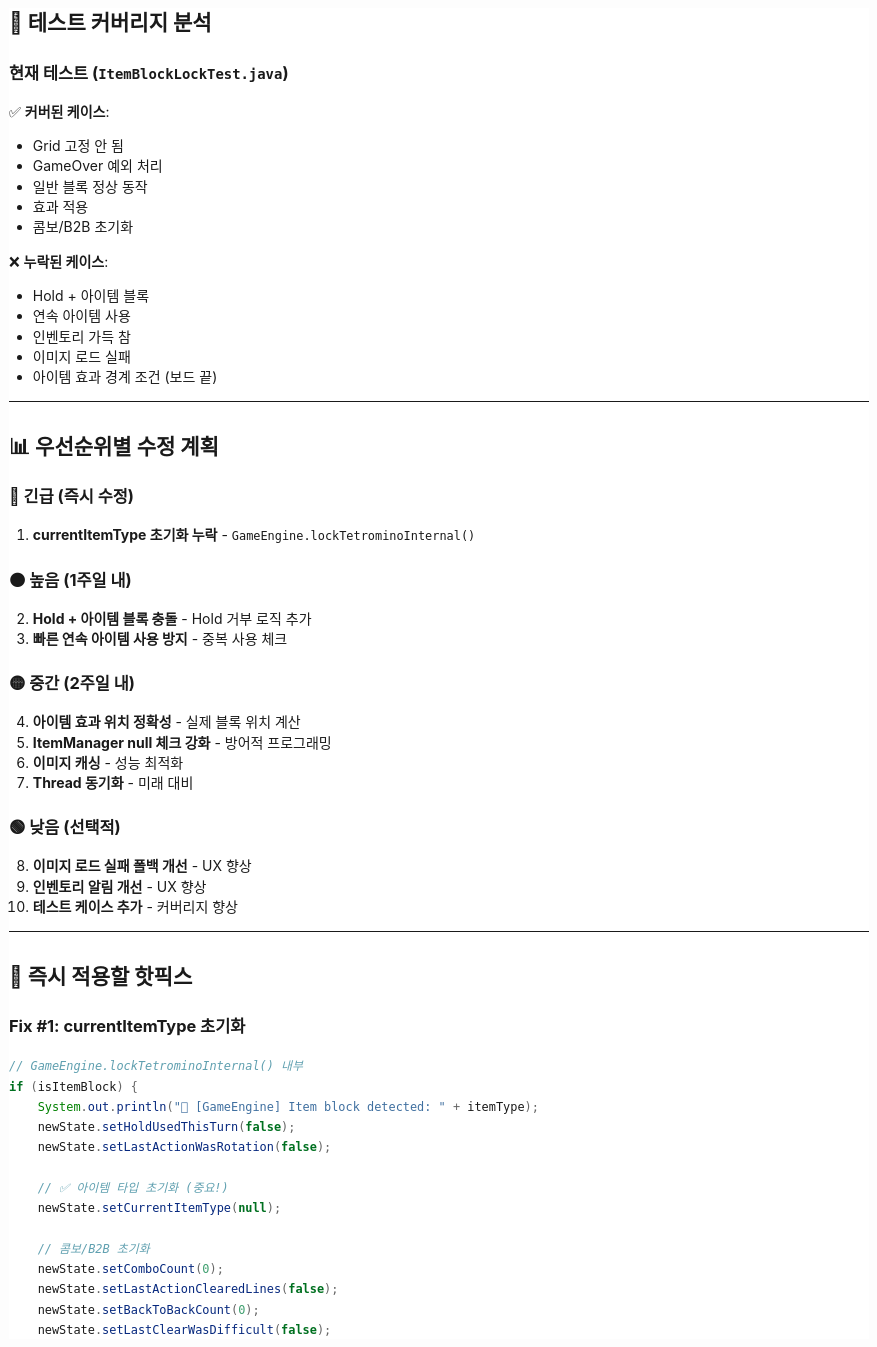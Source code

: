 
## 🧪 테스트 커버리지 분석

### 현재 테스트 (`ItemBlockLockTest.java`)

✅ **커버된 케이스**:
- Grid 고정 안 됨
- GameOver 예외 처리
- 일반 블록 정상 동작
- 효과 적용
- 콤보/B2B 초기화

❌ **누락된 케이스**:
- Hold + 아이템 블록
- 연속 아이템 사용
- 인벤토리 가득 참
- 이미지 로드 실패
- 아이템 효과 경계 조건 (보드 끝)

---

## 📊 우선순위별 수정 계획

### 🔴 긴급 (즉시 수정)
1. **currentItemType 초기화 누락** - `GameEngine.lockTetrominoInternal()`

### 🟠 높음 (1주일 내)
2. **Hold + 아이템 블록 충돌** - Hold 거부 로직 추가
3. **빠른 연속 아이템 사용 방지** - 중복 사용 체크

### 🟡 중간 (2주일 내)
4. **아이템 효과 위치 정확성** - 실제 블록 위치 계산
5. **ItemManager null 체크 강화** - 방어적 프로그래밍
6. **이미지 캐싱** - 성능 최적화
7. **Thread 동기화** - 미래 대비

### 🟢 낮음 (선택적)
8. **이미지 로드 실패 폴백 개선** - UX 향상
9. **인벤토리 알림 개선** - UX 향상
10. **테스트 케이스 추가** - 커버리지 향상

---

## 🔧 즉시 적용할 핫픽스

### Fix #1: currentItemType 초기화

```java
// GameEngine.lockTetrominoInternal() 내부
if (isItemBlock) {
    System.out.println("🎯 [GameEngine] Item block detected: " + itemType);
    newState.setHoldUsedThisTurn(false);
    newState.setLastActionWasRotation(false);
    
    // ✅ 아이템 타입 초기화 (중요!)
    newState.setCurrentItemType(null);
    
    // 콤보/B2B 초기화
    newState.setComboCount(0);
    newState.setLastActionClearedLines(false);
    newState.setBackToBackCount(0);
    newState.setLastClearWasDifficult(false);
```